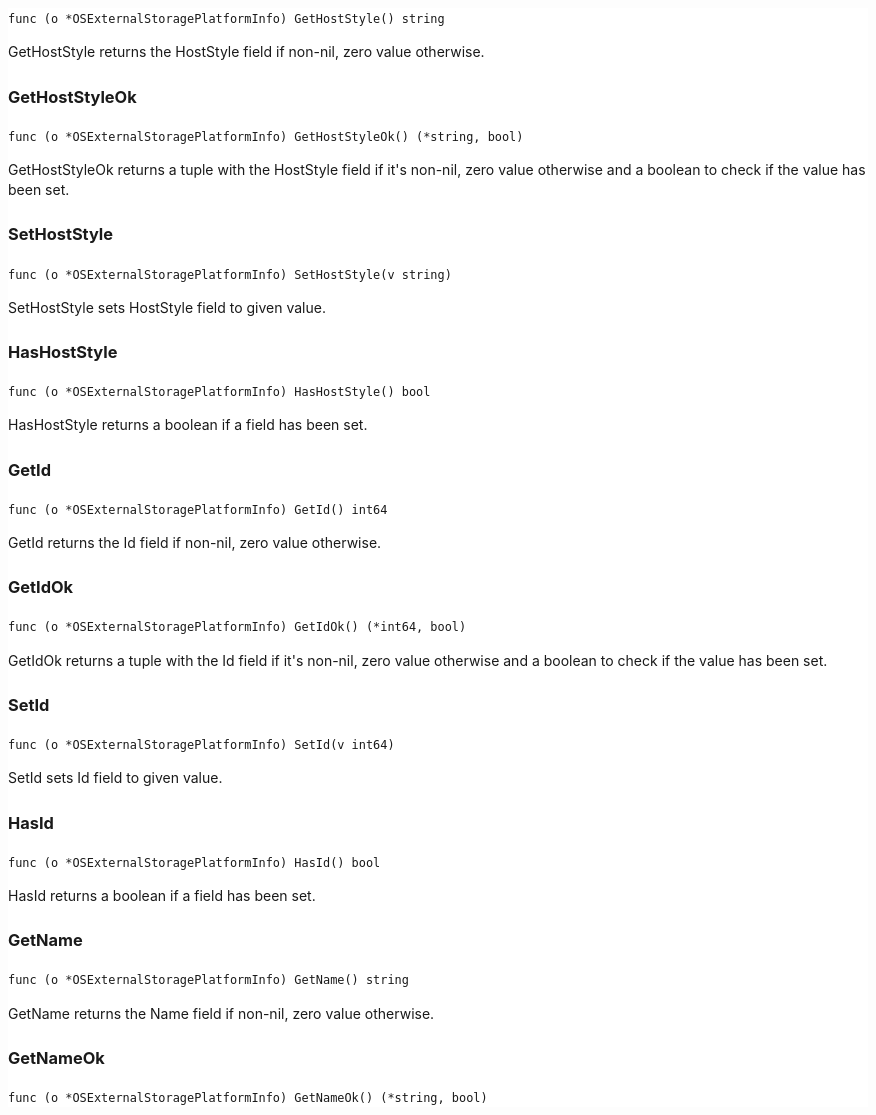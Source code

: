 `func (o *OSExternalStoragePlatformInfo) GetHostStyle() string`

GetHostStyle returns the HostStyle field if non-nil, zero value otherwise.

### GetHostStyleOk

`func (o *OSExternalStoragePlatformInfo) GetHostStyleOk() (*string, bool)`

GetHostStyleOk returns a tuple with the HostStyle field if it's non-nil, zero value otherwise
and a boolean to check if the value has been set.

### SetHostStyle

`func (o *OSExternalStoragePlatformInfo) SetHostStyle(v string)`

SetHostStyle sets HostStyle field to given value.

### HasHostStyle

`func (o *OSExternalStoragePlatformInfo) HasHostStyle() bool`

HasHostStyle returns a boolean if a field has been set.

### GetId

`func (o *OSExternalStoragePlatformInfo) GetId() int64`

GetId returns the Id field if non-nil, zero value otherwise.

### GetIdOk

`func (o *OSExternalStoragePlatformInfo) GetIdOk() (*int64, bool)`

GetIdOk returns a tuple with the Id field if it's non-nil, zero value otherwise
and a boolean to check if the value has been set.

### SetId

`func (o *OSExternalStoragePlatformInfo) SetId(v int64)`

SetId sets Id field to given value.

### HasId

`func (o *OSExternalStoragePlatformInfo) HasId() bool`

HasId returns a boolean if a field has been set.

### GetName

`func (o *OSExternalStoragePlatformInfo) GetName() string`

GetName returns the Name field if non-nil, zero value otherwise.

### GetNameOk

`func (o *OSExternalStoragePlatformInfo) GetNameOk() (*string, bool)`
